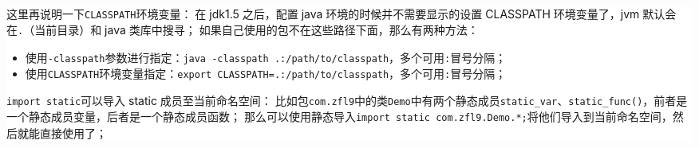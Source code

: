 
这里再说明一下`CLASSPATH`环境变量：
在 jdk1.5 之后，配置 java 环境的时候并不需要显示的设置 CLASSPATH 环境变量了，jvm 默认会在`.`（当前目录）和 java 类库中搜寻；
如果自己使用的包不在这些路径下面，那么有两种方法：
- 使用`-classpath`参数进行指定：`java -classpath .:/path/to/classpath`，多个可用`:`冒号分隔；
- 使用`CLASSPATH`环境变量指定：`export CLASSPATH=.:/path/to/classpath`，多个可用`:`冒号分隔；


`import static`可以导入 static 成员至当前命名空间：
比如包`com.zfl9`中的类`Demo`中有两个静态成员`static_var`、`static_func()`，前者是一个静态成员变量，后者是一个静态成员函数；
那么可以使用静态导入`import static com.zfl9.Demo.*;`将他们导入到当前命名空间，然后就能直接使用了；
